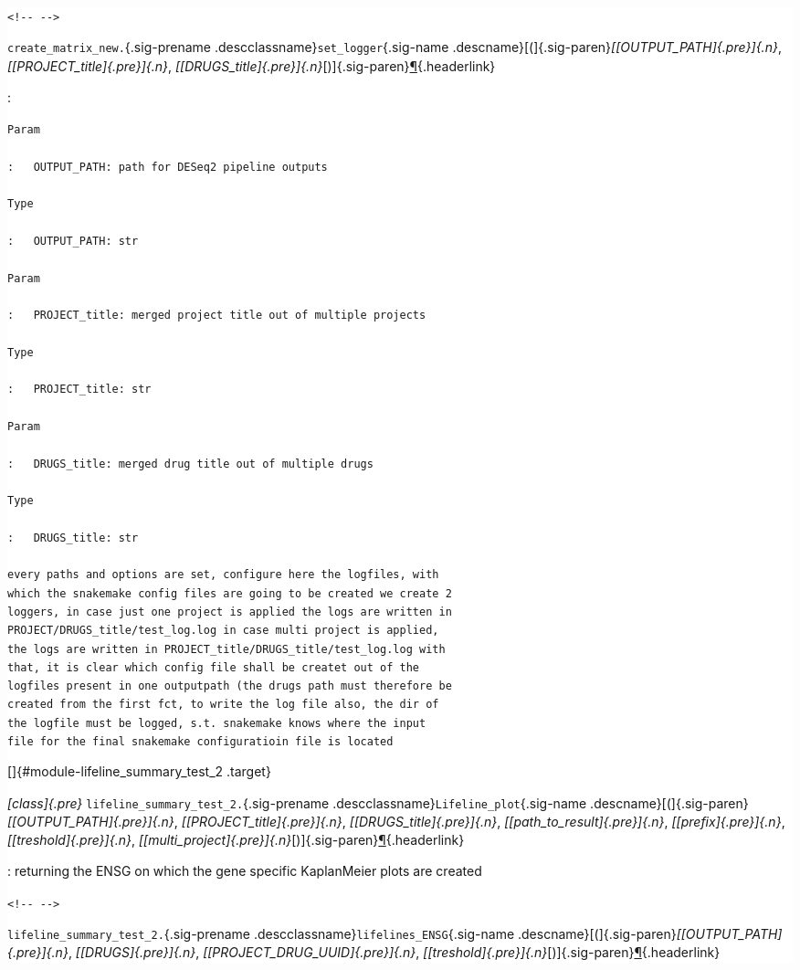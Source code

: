 ```{=html}
<!-- -->
```

`create_matrix_new.`{.sig-prename .descclassname}`set_logger`{.sig-name .descname}[(]{.sig-paren}*[[OUTPUT_PATH]{.pre}]{.n}*, *[[PROJECT_title]{.pre}]{.n}*, *[[DRUGS_title]{.pre}]{.n}*[)]{.sig-paren}[¶](#create_matrix_new.set_logger "Permalink to this definition"){.headerlink}

:   

    Param

    :   OUTPUT_PATH: path for DESeq2 pipeline outputs

    Type

    :   OUTPUT_PATH: str

    Param

    :   PROJECT_title: merged project title out of multiple projects

    Type

    :   PROJECT_title: str

    Param

    :   DRUGS_title: merged drug title out of multiple drugs

    Type

    :   DRUGS_title: str

    every paths and options are set, configure here the logfiles, with
    which the snakemake config files are going to be created we create 2
    loggers, in case just one project is applied the logs are written in
    PROJECT/DRUGS_title/test_log.log in case multi project is applied,
    the logs are written in PROJECT_title/DRUGS_title/test_log.log with
    that, it is clear which config file shall be createt out of the
    logfiles present in one outputpath (the drugs path must therefore be
    created from the first fct, to write the log file also, the dir of
    the logfile must be logged, s.t. snakemake knows where the input
    file for the final snakemake configuratioin file is located

[]{#module-lifeline_summary_test_2 .target}

*[class]{.pre}* `lifeline_summary_test_2.`{.sig-prename .descclassname}`Lifeline_plot`{.sig-name .descname}[(]{.sig-paren}*[[OUTPUT_PATH]{.pre}]{.n}*, *[[PROJECT_title]{.pre}]{.n}*, *[[DRUGS_title]{.pre}]{.n}*, *[[path_to_result]{.pre}]{.n}*, *[[prefix]{.pre}]{.n}*, *[[treshold]{.pre}]{.n}*, *[[multi_project]{.pre}]{.n}*[)]{.sig-paren}[¶](#lifeline_summary_test_2.Lifeline_plot "Permalink to this definition"){.headerlink}

:   returning the ENSG on which the gene specific KaplanMeier plots are
    created

```{=html}
<!-- -->
```

`lifeline_summary_test_2.`{.sig-prename .descclassname}`lifelines_ENSG`{.sig-name .descname}[(]{.sig-paren}*[[OUTPUT_PATH]{.pre}]{.n}*, *[[DRUGS]{.pre}]{.n}*, *[[PROJECT_DRUG_UUID]{.pre}]{.n}*, *[[treshold]{.pre}]{.n}*[)]{.sig-paren}[¶](#lifeline_summary_test_2.lifelines_ENSG "Permalink to this definition"){.headerlink}
